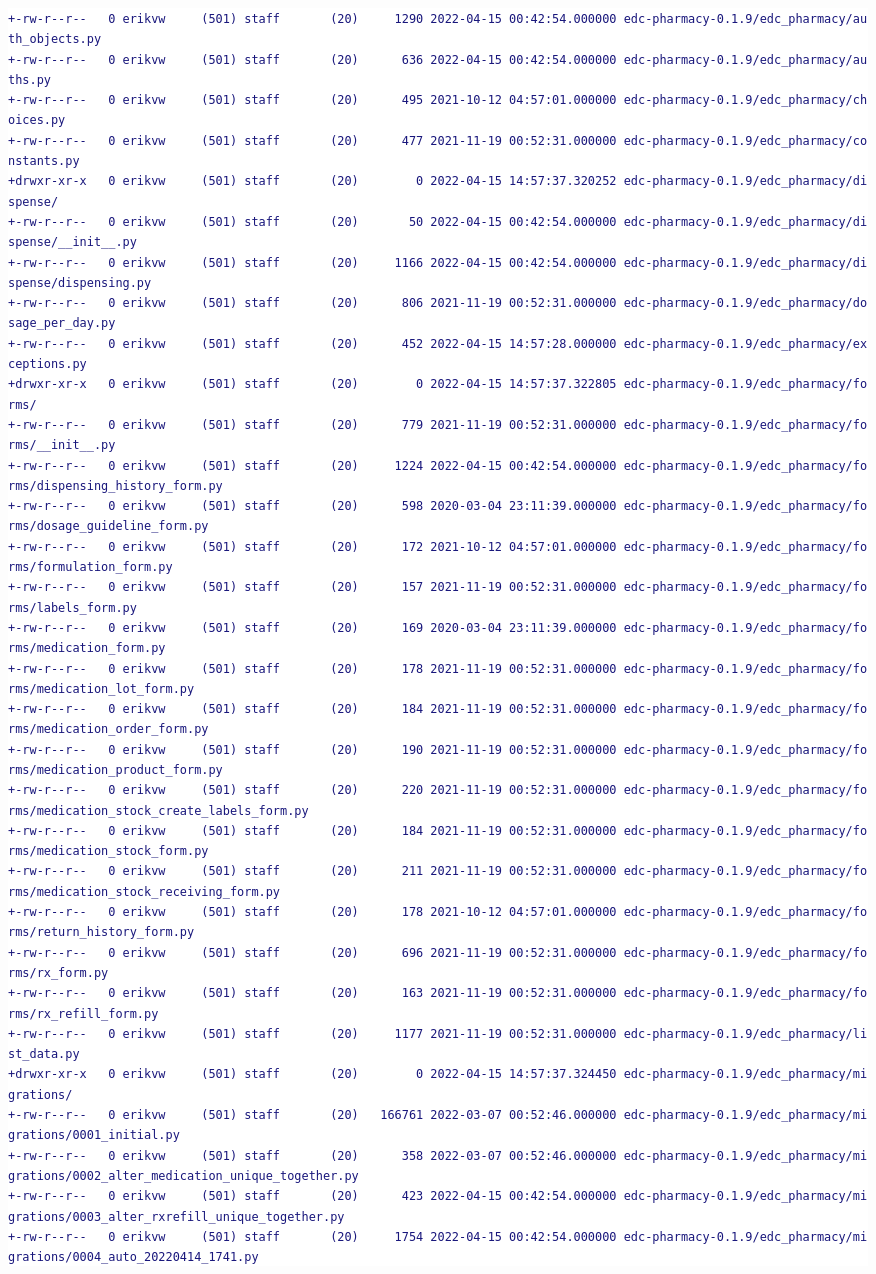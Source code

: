 ```diff
+-rw-r--r--   0 erikvw     (501) staff       (20)     1290 2022-04-15 00:42:54.000000 edc-pharmacy-0.1.9/edc_pharmacy/auth_objects.py
+-rw-r--r--   0 erikvw     (501) staff       (20)      636 2022-04-15 00:42:54.000000 edc-pharmacy-0.1.9/edc_pharmacy/auths.py
+-rw-r--r--   0 erikvw     (501) staff       (20)      495 2021-10-12 04:57:01.000000 edc-pharmacy-0.1.9/edc_pharmacy/choices.py
+-rw-r--r--   0 erikvw     (501) staff       (20)      477 2021-11-19 00:52:31.000000 edc-pharmacy-0.1.9/edc_pharmacy/constants.py
+drwxr-xr-x   0 erikvw     (501) staff       (20)        0 2022-04-15 14:57:37.320252 edc-pharmacy-0.1.9/edc_pharmacy/dispense/
+-rw-r--r--   0 erikvw     (501) staff       (20)       50 2022-04-15 00:42:54.000000 edc-pharmacy-0.1.9/edc_pharmacy/dispense/__init__.py
+-rw-r--r--   0 erikvw     (501) staff       (20)     1166 2022-04-15 00:42:54.000000 edc-pharmacy-0.1.9/edc_pharmacy/dispense/dispensing.py
+-rw-r--r--   0 erikvw     (501) staff       (20)      806 2021-11-19 00:52:31.000000 edc-pharmacy-0.1.9/edc_pharmacy/dosage_per_day.py
+-rw-r--r--   0 erikvw     (501) staff       (20)      452 2022-04-15 14:57:28.000000 edc-pharmacy-0.1.9/edc_pharmacy/exceptions.py
+drwxr-xr-x   0 erikvw     (501) staff       (20)        0 2022-04-15 14:57:37.322805 edc-pharmacy-0.1.9/edc_pharmacy/forms/
+-rw-r--r--   0 erikvw     (501) staff       (20)      779 2021-11-19 00:52:31.000000 edc-pharmacy-0.1.9/edc_pharmacy/forms/__init__.py
+-rw-r--r--   0 erikvw     (501) staff       (20)     1224 2022-04-15 00:42:54.000000 edc-pharmacy-0.1.9/edc_pharmacy/forms/dispensing_history_form.py
+-rw-r--r--   0 erikvw     (501) staff       (20)      598 2020-03-04 23:11:39.000000 edc-pharmacy-0.1.9/edc_pharmacy/forms/dosage_guideline_form.py
+-rw-r--r--   0 erikvw     (501) staff       (20)      172 2021-10-12 04:57:01.000000 edc-pharmacy-0.1.9/edc_pharmacy/forms/formulation_form.py
+-rw-r--r--   0 erikvw     (501) staff       (20)      157 2021-11-19 00:52:31.000000 edc-pharmacy-0.1.9/edc_pharmacy/forms/labels_form.py
+-rw-r--r--   0 erikvw     (501) staff       (20)      169 2020-03-04 23:11:39.000000 edc-pharmacy-0.1.9/edc_pharmacy/forms/medication_form.py
+-rw-r--r--   0 erikvw     (501) staff       (20)      178 2021-11-19 00:52:31.000000 edc-pharmacy-0.1.9/edc_pharmacy/forms/medication_lot_form.py
+-rw-r--r--   0 erikvw     (501) staff       (20)      184 2021-11-19 00:52:31.000000 edc-pharmacy-0.1.9/edc_pharmacy/forms/medication_order_form.py
+-rw-r--r--   0 erikvw     (501) staff       (20)      190 2021-11-19 00:52:31.000000 edc-pharmacy-0.1.9/edc_pharmacy/forms/medication_product_form.py
+-rw-r--r--   0 erikvw     (501) staff       (20)      220 2021-11-19 00:52:31.000000 edc-pharmacy-0.1.9/edc_pharmacy/forms/medication_stock_create_labels_form.py
+-rw-r--r--   0 erikvw     (501) staff       (20)      184 2021-11-19 00:52:31.000000 edc-pharmacy-0.1.9/edc_pharmacy/forms/medication_stock_form.py
+-rw-r--r--   0 erikvw     (501) staff       (20)      211 2021-11-19 00:52:31.000000 edc-pharmacy-0.1.9/edc_pharmacy/forms/medication_stock_receiving_form.py
+-rw-r--r--   0 erikvw     (501) staff       (20)      178 2021-10-12 04:57:01.000000 edc-pharmacy-0.1.9/edc_pharmacy/forms/return_history_form.py
+-rw-r--r--   0 erikvw     (501) staff       (20)      696 2021-11-19 00:52:31.000000 edc-pharmacy-0.1.9/edc_pharmacy/forms/rx_form.py
+-rw-r--r--   0 erikvw     (501) staff       (20)      163 2021-11-19 00:52:31.000000 edc-pharmacy-0.1.9/edc_pharmacy/forms/rx_refill_form.py
+-rw-r--r--   0 erikvw     (501) staff       (20)     1177 2021-11-19 00:52:31.000000 edc-pharmacy-0.1.9/edc_pharmacy/list_data.py
+drwxr-xr-x   0 erikvw     (501) staff       (20)        0 2022-04-15 14:57:37.324450 edc-pharmacy-0.1.9/edc_pharmacy/migrations/
+-rw-r--r--   0 erikvw     (501) staff       (20)   166761 2022-03-07 00:52:46.000000 edc-pharmacy-0.1.9/edc_pharmacy/migrations/0001_initial.py
+-rw-r--r--   0 erikvw     (501) staff       (20)      358 2022-03-07 00:52:46.000000 edc-pharmacy-0.1.9/edc_pharmacy/migrations/0002_alter_medication_unique_together.py
+-rw-r--r--   0 erikvw     (501) staff       (20)      423 2022-04-15 00:42:54.000000 edc-pharmacy-0.1.9/edc_pharmacy/migrations/0003_alter_rxrefill_unique_together.py
+-rw-r--r--   0 erikvw     (501) staff       (20)     1754 2022-04-15 00:42:54.000000 edc-pharmacy-0.1.9/edc_pharmacy/migrations/0004_auto_20220414_1741.py
```